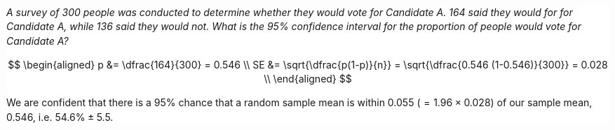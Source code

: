 *A survey of 300 people was conducted to determine whether they would vote for Candidate A. 164 said they would for for Candidate A, while 136 said they would not. What is the 95% confidence interval for the proportion of people would vote for Candidate A?*

$$
\begin{aligned}
p &= \dfrac{164}{300} = 0.546 \\
SE &= \sqrt{\dfrac{p(1-p)}{n}} = \sqrt{\dfrac{0.546 (1-0.546)}{300}} = 0.028 \\
\end{aligned}
$$

We are confident that there is a 95% chance that a random sample mean is within 0.055 ($= 1.96 \times 0.028$) of our sample mean, 0.546, i.e. $54.6\% \pm 5.5$.
